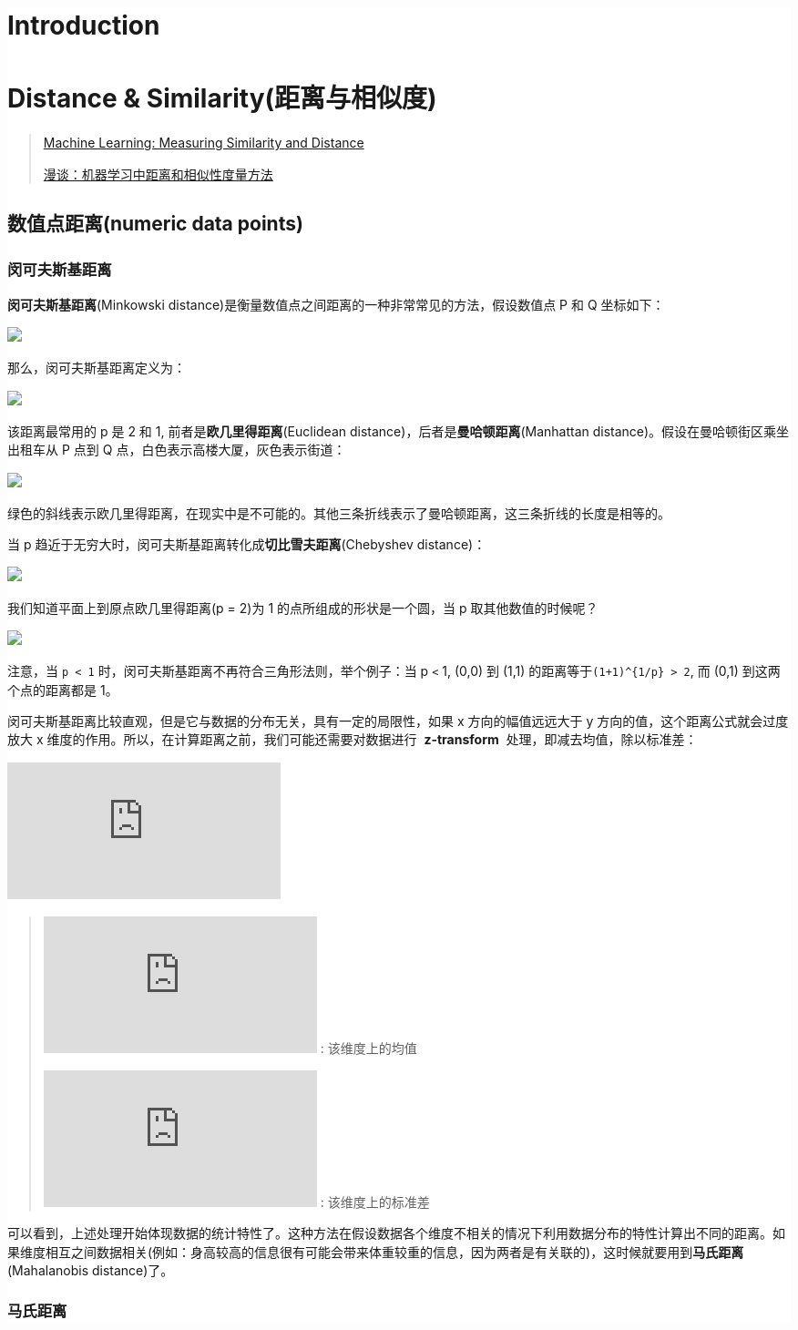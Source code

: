 # Introduction

# Distance & Similarity(距离与相似度)

> [Machine Learning: Measuring Similarity and Distance](https://dzone.com/articles/machine-learning-measuring)
>
> [漫谈：机器学习中距离和相似性度量方法](http://www.cnblogs.com/daniel-D/p/3244718.html)

## 数值点距离(numeric data points)

### 闵可夫斯基距离

**闵可夫斯基距离**(Minkowski distance)是衡量数值点之间距离的一种非常常见的方法，假设数值点 P 和 Q 坐标如下：

![](http://images.cnitblog.com/blog/533521/201308/07220422-b6c5a38eccb74824b92ba1b40c9dd92f.png)

那么，闵可夫斯基距离定义为：

![](http://images.cnitblog.com/blog/533521/201308/07220504-12655edb08dc45ae8a036d8028743042.png)

该距离最常用的 p 是 2 和 1, 前者是**欧几里得距离**(Euclidean distance)，后者是**曼哈顿距离**(Manhattan distance)。假设在曼哈顿街区乘坐出租车从 P 点到 Q 点，白色表示高楼大厦，灰色表示街道：

![](http://images.cnitblog.com/blog/533521/201308/07220530-1c87c470c5984305932cb5f5fc91656f.png)

绿色的斜线表示欧几里得距离，在现实中是不可能的。其他三条折线表示了曼哈顿距离，这三条折线的长度是相等的。

当 p 趋近于无穷大时，闵可夫斯基距离转化成**切比雪夫距离**(Chebyshev distance)：

![](http://images.cnitblog.com/blog/533521/201308/07220549-4fb4c30e7fb84ca290d04f44f75dea7b.png)

我们知道平面上到原点欧几里得距离(p = 2)为 1 的点所组成的形状是一个圆，当 p 取其他数值的时候呢？

![](http://images.cnitblog.com/blog/533521/201308/07220559-ae662025d1394f90bfd62f7c21c3d895.png)

注意，当 `p < 1` 时，闵可夫斯基距离不再符合三角形法则，举个例子：当 p `<` 1, (0,0) 到 (1,1) 的距离等于`(1+1)^{1/p} > 2`, 而 (0,1) 到这两个点的距离都是 1。

闵可夫斯基距离比较直观，但是它与数据的分布无关，具有一定的局限性，如果 x 方向的幅值远远大于 y 方向的值，这个距离公式就会过度放大 x 维度的作用。所以，在计算距离之前，我们可能还需要对数据进行  **z-transform**  处理，即减去均值，除以标准差：

![](http://latex.codecogs.com/gif.latex?%28x_1,%20y_1%29%5Cmapsto%20%28%5Cfrac%7Bx_1%20-%20%5Cmu%20_x%7D%7B%5Csigma%20_x%7D,%20%5Cfrac%7By_1%20-%20%5Cmu%20_y%7D%7B%5Csigma%20_y%7D%29)

> ![](http://latex.codecogs.com/gif.latex?%5Cmu) : 该维度上的均值
>
> ![](http://latex.codecogs.com/gif.latex?%5Csigma) : 该维度上的标准差

可以看到，上述处理开始体现数据的统计特性了。这种方法在假设数据各个维度不相关的情况下利用数据分布的特性计算出不同的距离。如果维度相互之间数据相关(例如：身高较高的信息很有可能会带来体重较重的信息，因为两者是有关联的)，这时候就要用到**马氏距离**(Mahalanobis distance)了。

### 马氏距离
